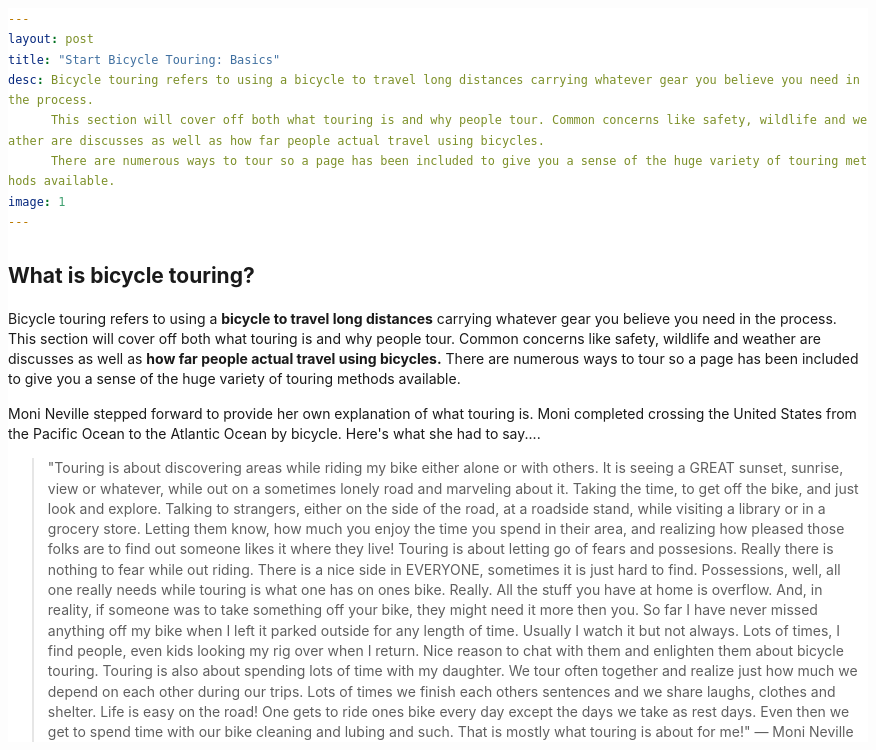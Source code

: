 ```yaml
---
layout: post
title: "Start Bicycle Touring: Basics"
desc: Bicycle touring refers to using a bicycle to travel long distances carrying whatever gear you believe you need in the process.
      This section will cover off both what touring is and why people tour. Common concerns like safety, wildlife and weather are discusses as well as how far people actual travel using bicycles.
      There are numerous ways to tour so a page has been included to give you a sense of the huge variety of touring methods available.
image: 1
---
```



## What is bicycle touring?

Bicycle touring refers to using a **bicycle to travel long distances** carrying whatever gear you believe you need in the process.
This section will cover off both what touring is and why people tour. 
Common concerns like safety, wildlife and weather are discusses as well as **how far people actual travel using bicycles.**
There are numerous ways to tour so a page has been included to give you a sense of the huge variety of touring methods available.

Moni Neville stepped forward to provide her own explanation of what touring is. 
Moni completed crossing the United States from the Pacific Ocean to the Atlantic Ocean by bicycle.
Here's what she had to say....

> "Touring is about discovering areas while riding my bike either alone or with others.
It is seeing a GREAT sunset, sunrise, view or whatever, while out on a sometimes lonely road and marveling about it.
Taking the time, to get off the bike, and just look and explore.
Talking to strangers, either on the side of the road, at a roadside stand, while visiting a library or in a grocery store. Letting them know, how much you enjoy the time you spend in their area, and realizing how pleased those folks are to find out someone likes it where they live!
Touring is about letting go of fears and possesions.
Really there is nothing to fear while out riding. There is a nice side in EVERYONE, sometimes it is just hard to find.
Possessions, well, all one really needs while touring is what one has on ones bike. Really. All the stuff you have at home is overflow. And, in reality, if someone was to take something off your bike, they might need it more then you.
So far I have never missed anything off my bike when I left it parked outside for any length of time. Usually I watch it but not always.
Lots of times, I find people, even kids looking my rig over when I return. Nice reason to chat with them and enlighten them about bicycle touring.
Touring is also about spending lots of time with my daughter. We tour often together and realize just how much we depend on each other during our trips.
Lots of times we finish each others sentences and we share laughs, clothes and shelter.
Life is easy on the road! One gets to ride ones bike every day except the days we take as rest days. Even then we get to spend time with our bike cleaning and lubing and such.
That is mostly what touring is about for me!"
&mdash; Moni Neville
